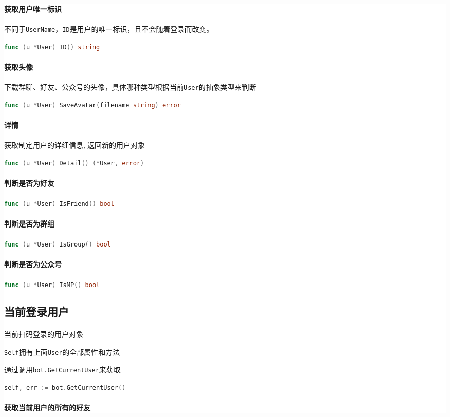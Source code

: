 
#### 获取用户唯一标识

不同于`UserName`，`ID`是用户的唯一标识，且不会随着登录而改变。

```go
func (u *User) ID() string
```


#### 获取头像

下载群聊、好友、公众号的头像，具体哪种类型根据当前`User`的抽象类型来判断

```go
func (u *User) SaveAvatar(filename string) error
```



#### 详情

获取制定用户的详细信息, 返回新的用户对象

```go
func (u *User) Detail() (*User, error)
```

#### 判断是否为好友

```go
func (u *User) IsFriend() bool
```

#### 判断是否为群组

```go
func (u *User) IsGroup() bool
```

#### 判断是否为公众号

```go
func (u *User) IsMP() bool
```



## 当前登录用户

当前扫码登录的用户对象

`Self`拥有上面`User`的全部属性和方法

通过调用`bot.GetCurrentUser`来获取

```go
self, err := bot.GetCurrentUser()
```



#### 获取当前用户的所有的好友
